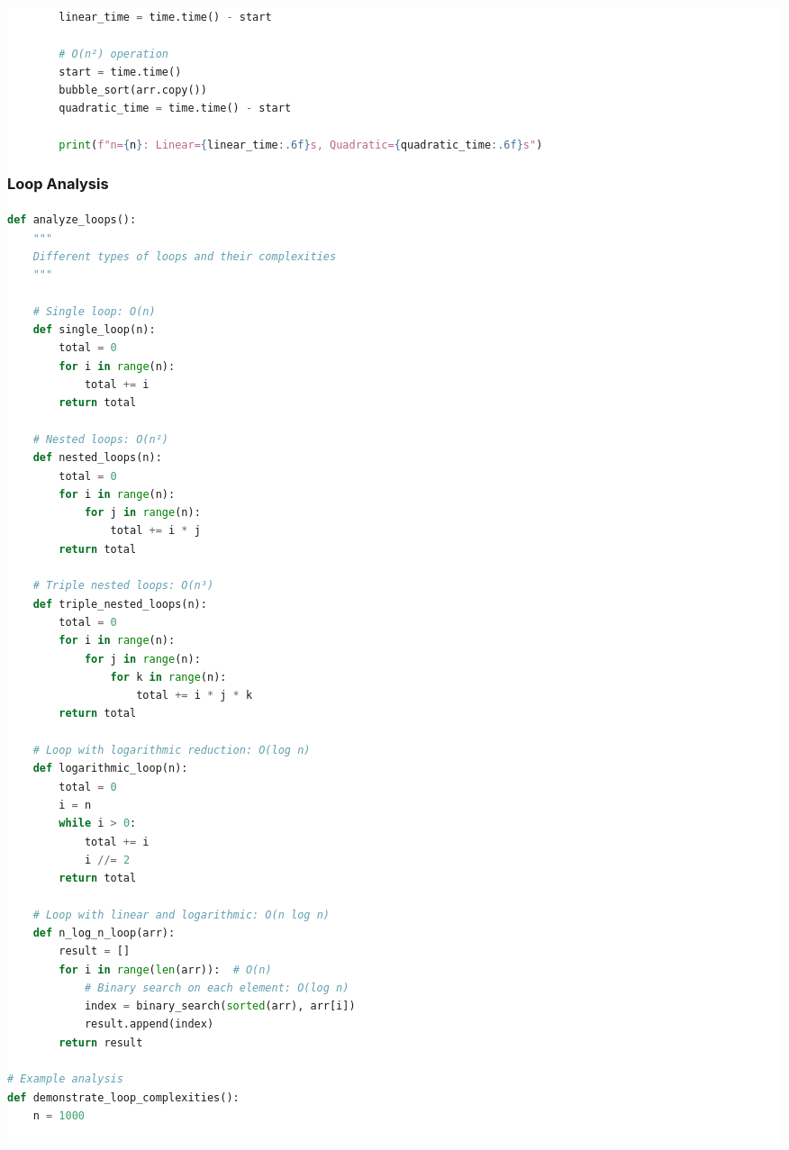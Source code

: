 ```python
        linear_time = time.time() - start
        
        # O(n²) operation
        start = time.time()
        bubble_sort(arr.copy())
        quadratic_time = time.time() - start
        
        print(f"n={n}: Linear={linear_time:.6f}s, Quadratic={quadratic_time:.6f}s")
```

### Loop Analysis
```python
def analyze_loops():
    """
    Different types of loops and their complexities
    """
    
    # Single loop: O(n)
    def single_loop(n):
        total = 0
        for i in range(n):
            total += i
        return total
    
    # Nested loops: O(n²)
    def nested_loops(n):
        total = 0
        for i in range(n):
            for j in range(n):
                total += i * j
        return total
    
    # Triple nested loops: O(n³)
    def triple_nested_loops(n):
        total = 0
        for i in range(n):
            for j in range(n):
                for k in range(n):
                    total += i * j * k
        return total
    
    # Loop with logarithmic reduction: O(log n)
    def logarithmic_loop(n):
        total = 0
        i = n
        while i > 0:
            total += i
            i //= 2
        return total
    
    # Loop with linear and logarithmic: O(n log n)
    def n_log_n_loop(arr):
        result = []
        for i in range(len(arr)):  # O(n)
            # Binary search on each element: O(log n)
            index = binary_search(sorted(arr), arr[i])
            result.append(index)
        return result

# Example analysis
def demonstrate_loop_complexities():
    n = 1000
    
```